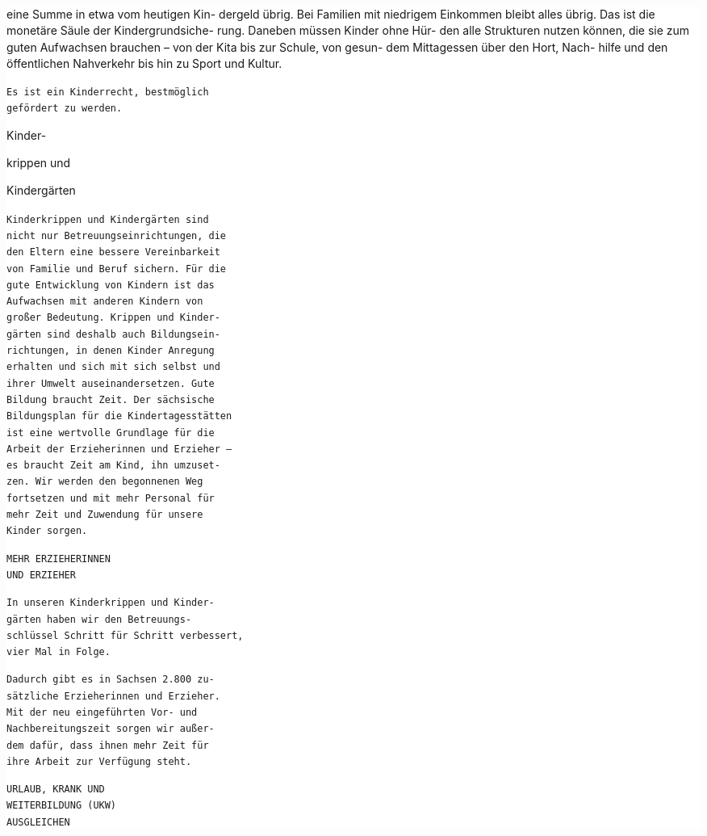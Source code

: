 eine Summe in etwa vom heutigen Kin-
dergeld übrig. Bei Familien mit niedrigem
Einkommen bleibt alles übrig. Das ist die
monetäre Säule der Kindergrundsiche-
rung. Daneben müssen Kinder ohne Hür-
den alle Strukturen nutzen können, die
sie zum guten Aufwachsen brauchen –
von der Kita bis zur Schule, von gesun-
dem Mittagessen über den Hort, Nach-
hilfe und den öffentlichen Nahverkehr
bis hin zu Sport und Kultur.

```
Es ist ein Kinderrecht, bestmöglich
gefördert zu werden.
```
Kinder-

krippen und

Kindergärten

```
Kinderkrippen und Kindergärten sind
nicht nur Betreuungseinrichtungen, die
den Eltern eine bessere Vereinbarkeit
von Familie und Beruf sichern. Für die
gute Entwicklung von Kindern ist das
Aufwachsen mit anderen Kindern von
großer Bedeutung. Krippen und Kinder-
gärten sind deshalb auch Bildungsein-
richtungen, in denen Kinder Anregung
erhalten und sich mit sich selbst und
ihrer Umwelt auseinandersetzen. Gute
Bildung braucht Zeit. Der sächsische
Bildungsplan für die Kindertagesstätten
ist eine wertvolle Grundlage für die
Arbeit der Erzieherinnen und Erzieher –
es braucht Zeit am Kind, ihn umzuset-
zen. Wir werden den begonnenen Weg
fortsetzen und mit mehr Personal für
mehr Zeit und Zuwendung für unsere
Kinder sorgen.
```
```
MEHR ERZIEHERINNEN
UND ERZIEHER
```
```
In unseren Kinderkrippen und Kinder-
gärten haben wir den Betreuungs-
schlüssel Schritt für Schritt verbessert,
vier Mal in Folge.
```
```
Dadurch gibt es in Sachsen 2.800 zu-
sätzliche Erzieherinnen und Erzieher.
Mit der neu eingeführten Vor- und
Nachbereitungszeit sorgen wir außer-
dem dafür, dass ihnen mehr Zeit für
ihre Arbeit zur Verfügung steht.
```
```
URLAUB, KRANK UND
WEITERBILDUNG (UKW)
AUSGLEICHEN
```
```
```